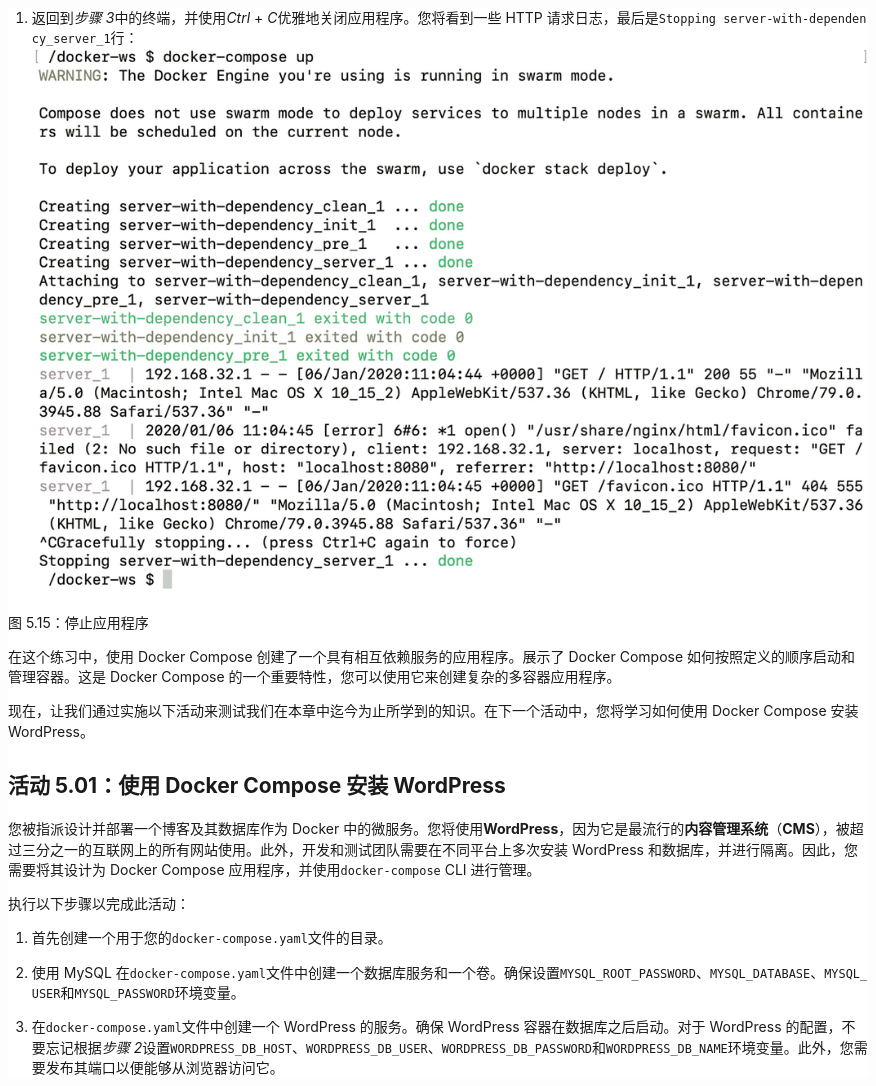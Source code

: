 1.  返回到*步骤 3*中的终端，并使用*Ctrl* + *C*优雅地关闭应用程序。您将看到一些 HTTP 请求日志，最后是`Stopping server-with-dependency_server_1`行：![图 5.15：停止应用程序](img/B15021_05_15.jpg)

图 5.15：停止应用程序

在这个练习中，使用 Docker Compose 创建了一个具有相互依赖服务的应用程序。展示了 Docker Compose 如何按照定义的顺序启动和管理容器。这是 Docker Compose 的一个重要特性，您可以使用它来创建复杂的多容器应用程序。

现在，让我们通过实施以下活动来测试我们在本章中迄今为止所学到的知识。在下一个活动中，您将学习如何使用 Docker Compose 安装 WordPress。

## 活动 5.01：使用 Docker Compose 安装 WordPress

您被指派设计并部署一个博客及其数据库作为 Docker 中的微服务。您将使用**WordPress**，因为它是最流行的**内容管理系统**（**CMS**），被超过三分之一的互联网上的所有网站使用。此外，开发和测试团队需要在不同平台上多次安装 WordPress 和数据库，并进行隔离。因此，您需要将其设计为 Docker Compose 应用程序，并使用`docker-compose` CLI 进行管理。

执行以下步骤以完成此活动：

1.  首先创建一个用于您的`docker-compose.yaml`文件的目录。

1.  使用 MySQL 在`docker-compose.yaml`文件中创建一个数据库服务和一个卷。确保设置`MYSQL_ROOT_PASSWORD`、`MYSQL_DATABASE`、`MYSQL_USER`和`MYSQL_PASSWORD`环境变量。

1.  在`docker-compose.yaml`文件中创建一个 WordPress 的服务。确保 WordPress 容器在数据库之后启动。对于 WordPress 的配置，不要忘记根据*步骤 2*设置`WORDPRESS_DB_HOST`、`WORDPRESS_DB_USER`、`WORDPRESS_DB_PASSWORD`和`WORDPRESS_DB_NAME`环境变量。此外，您需要发布其端口以便能够从浏览器访问它。
